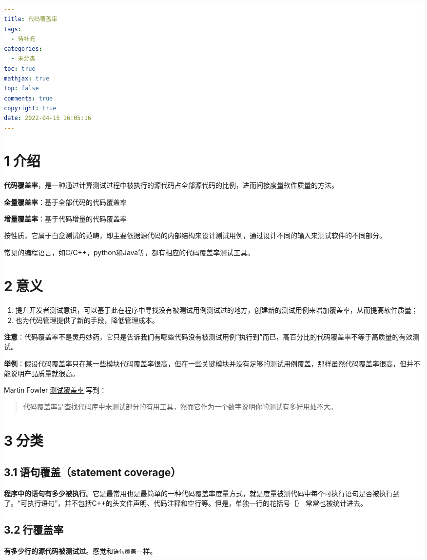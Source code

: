 ```yaml
---
title: 代码覆盖率
tags:
  - 待补充
categories:
  - 未分类
toc: true
mathjax: true
top: false
comments: true
copyright: true
date: 2022-04-15 16:05:16
---
```


# 1 介绍

**代码覆盖率**，是一种通过计算测试过程中被执行的源代码占全部源代码的比例，进而间接度量软件质量的方法。

**全量覆盖率**：基于全部代码的代码覆盖率

**增量覆盖率**：基于代码增量的代码覆盖率

按性质，它属于白盒测试的范畴，即主要依据源代码的内部结构来设计测试用例，通过设计不同的输入来测试软件的不同部分。

常见的编程语言，如C/C++，python和Java等，都有相应的代码覆盖率测试工具。

# 2 意义

1. 提升开发者测试意识，可以基于此在程序中寻找没有被测试用例测试过的地方，创建新的测试用例来增加覆盖率，从而提高软件质量；
2. 也为代码管理提供了新的手段，降低管理成本。

**注意**：代码覆盖率不是灵丹妙药，它只是告诉我们有哪些代码没有被测试用例“执行到”而已，高百分比的代码覆盖率不等于高质量的有效测试。

**举例**：假设代码覆盖率只在某一些模块代码覆盖率很高，但在一些关键模块并没有足够的测试用例覆盖，那样虽然代码覆盖率很高，但并不能说明产品质量就很高。

Martin Fowler [测试覆盖率](https://link.zhihu.com/?target=https%3A//www.martinfowler.com/bliki/TestCoverage.html) 写到：

> 代码覆盖率是查找代码库中未测试部分的有用工具，然而它作为一个数字说明你的测试有多好用处不大。

# 3 分类

## 3.1 语句覆盖（statement coverage）

**程序中的语句有多少被执行**。它是最常用也是最简单的一种代码覆盖率度量方式，就是度量被测代码中每个可执行语句是否被执行到了。“可执行语句”，并不包括C++的头文件声明、代码注释和空行等。但是，单独一行的花括号｛｝ 常常也被统计进去。

## 3.2 行覆盖率

**有多少行的源代码被测试过**。感觉和`语句覆盖`一样。
